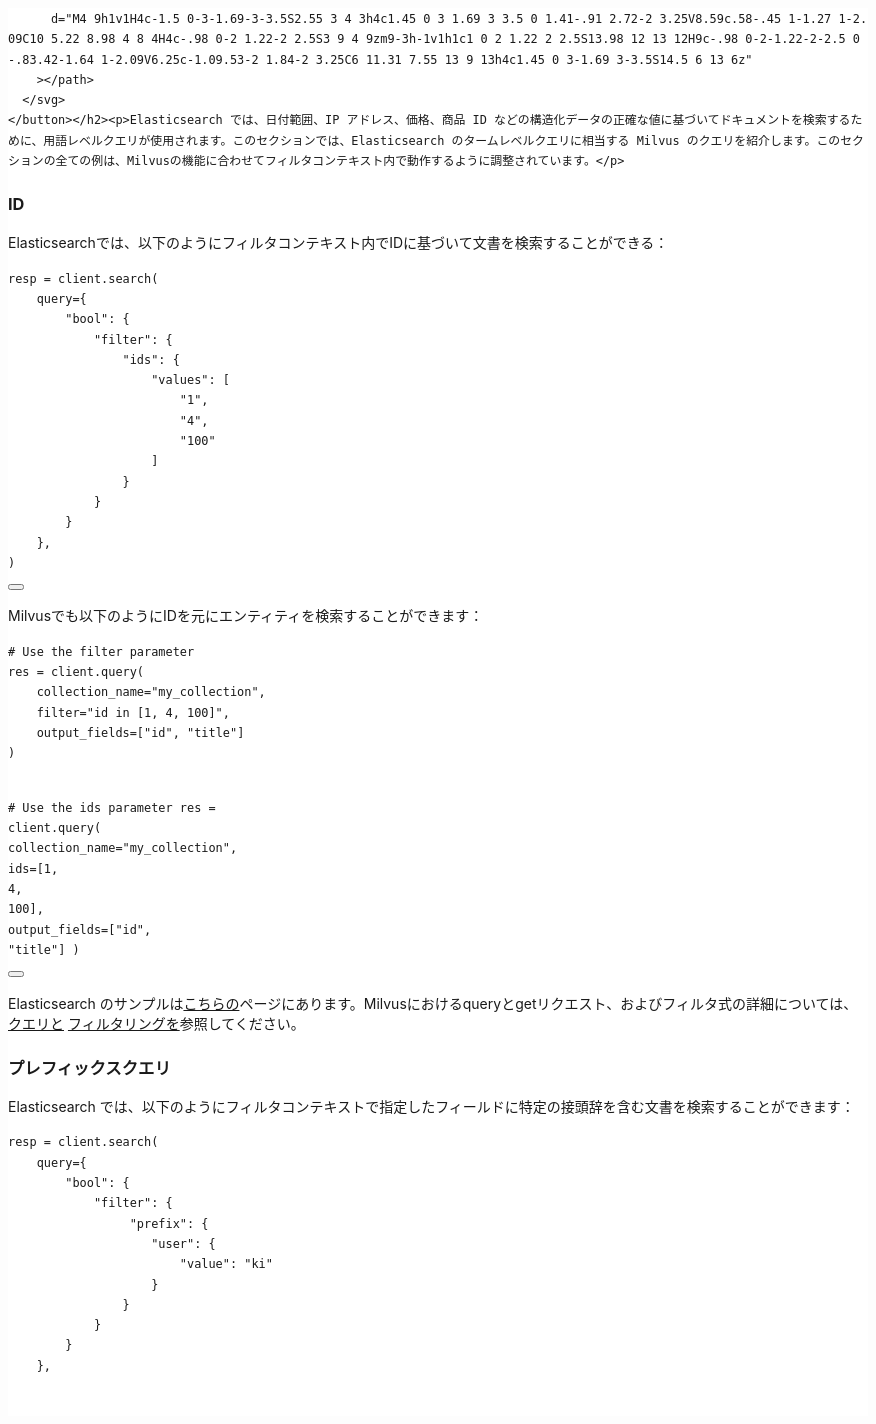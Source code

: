           d="M4 9h1v1H4c-1.5 0-3-1.69-3-3.5S2.55 3 4 3h4c1.45 0 3 1.69 3 3.5 0 1.41-.91 2.72-2 3.25V8.59c.58-.45 1-1.27 1-2.09C10 5.22 8.98 4 8 4H4c-.98 0-2 1.22-2 2.5S3 9 4 9zm9-3h-1v1h1c1 0 2 1.22 2 2.5S13.98 12 13 12H9c-.98 0-2-1.22-2-2.5 0-.83.42-1.64 1-2.09V6.25c-1.09.53-2 1.84-2 3.25C6 11.31 7.55 13 9 13h4c1.45 0 3-1.69 3-3.5S14.5 6 13 6z"
        ></path>
      </svg>
    </button></h2><p>Elasticsearch では、日付範囲、IP アドレス、価格、商品 ID などの構造化データの正確な値に基づいてドキュメントを検索するために、用語レベルクエリが使用されます。このセクションでは、Elasticsearch のタームレベルクエリに相当する Milvus のクエリを紹介します。このセクションの全ての例は、Milvusの機能に合わせてフィルタコンテキスト内で動作するように調整されています。</p>
<h3 id="IDs" class="common-anchor-header">ID</h3><p>Elasticsearchでは、以下のようにフィルタコンテキスト内でIDに基づいて文書を検索することができる：</p>
<pre><code translate="no" class="language-python">resp = client.search(
    query={
        <span class="hljs-string">&quot;bool&quot;</span>: {
            <span class="hljs-string">&quot;filter&quot;</span>: {
                <span class="hljs-string">&quot;ids&quot;</span>: {
                    <span class="hljs-string">&quot;values&quot;</span>: [
                        <span class="hljs-string">&quot;1&quot;</span>,
                        <span class="hljs-string">&quot;4&quot;</span>,
                        <span class="hljs-string">&quot;100&quot;</span>
                    ]
                }            
            }
        }
    },
)
<button class="copy-code-btn"></button></code></pre>
<p>Milvusでも以下のようにIDを元にエンティティを検索することができます：</p>
<pre><code translate="no" class="language-python"><span class="hljs-comment"># Use the filter parameter</span>
res = client.query(
    collection_name=<span class="hljs-string">&quot;my_collection&quot;</span>,
    <span class="hljs-built_in">filter</span>=<span class="hljs-string">&quot;id in [1, 4, 100]&quot;</span>,
    output_fields=[<span class="hljs-string">&quot;id&quot;</span>, <span class="hljs-string">&quot;title&quot;</span>]
)

<span class="hljs-comment"># Use the ids parameter</span>
res = client.query(
    collection_name=<span class="hljs-string">&quot;my_collection&quot;</span>,
    ids=[<span class="hljs-number">1</span>, <span class="hljs-number">4</span>, <span class="hljs-number">100</span>],
    output_fields=[<span class="hljs-string">&quot;id&quot;</span>, <span class="hljs-string">&quot;title&quot;</span>]
)
<button class="copy-code-btn"></button></code></pre>
<p>Elasticsearch のサンプルは<a href="https://www.elastic.co/guide/en/elasticsearch/reference/current/query-dsl-ids-query.html">こちらの</a>ページにあります。Milvusにおけるqueryとgetリクエスト、およびフィルタ式の詳細については、<a href="/docs/ja/get-and-scalar-query.md">クエリと</a> <a href="/docs/ja/filtering">フィルタリングを</a>参照してください。</p>
<h3 id="Prefix-query" class="common-anchor-header">プレフィックスクエリ</h3><p>Elasticsearch では、以下のようにフィルタコンテキストで指定したフィールドに特定の接頭辞を含む文書を検索することができます：</p>
<pre><code translate="no" class="language-python">resp = client.search(
    query={
        <span class="hljs-string">&quot;bool&quot;</span>: {
            <span class="hljs-string">&quot;filter&quot;</span>: {
                 <span class="hljs-string">&quot;prefix&quot;</span>: {
                    <span class="hljs-string">&quot;user&quot;</span>: {
                        <span class="hljs-string">&quot;value&quot;</span>: <span class="hljs-string">&quot;ki&quot;</span>
                    }
                }           
            }
        }
    },